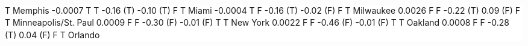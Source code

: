    <td style="text-align:center;"> T </td>
  </tr>
  <tr>
   <td style="text-align:left;"> Memphis </td>
   <td style="text-align:right;"> -0.0007 </td>
   <td style="text-align:center;"> T </td>
   <td style="text-align:center;"> T </td>
   <td style="text-align:right;"> -0.16 (T) </td>
   <td style="text-align:right;"> -0.10 (T) </td>
   <td style="text-align:center;"> F </td>
   <td style="text-align:center;"> T </td>
  </tr>
  <tr>
   <td style="text-align:left;"> Miami </td>
   <td style="text-align:right;"> -0.0004 </td>
   <td style="text-align:center;"> T </td>
   <td style="text-align:center;"> F </td>
   <td style="text-align:right;"> -0.16 (T) </td>
   <td style="text-align:right;"> -0.02 (F) </td>
   <td style="text-align:center;"> F </td>
   <td style="text-align:center;"> T </td>
  </tr>
  <tr>
   <td style="text-align:left;"> Milwaukee </td>
   <td style="text-align:right;"> 0.0026 </td>
   <td style="text-align:center;"> F </td>
   <td style="text-align:center;"> F </td>
   <td style="text-align:right;"> -0.22 (T) </td>
   <td style="text-align:right;"> 0.09 (F) </td>
   <td style="text-align:center;"> F </td>
   <td style="text-align:center;"> T </td>
  </tr>
  <tr>
   <td style="text-align:left;"> Minneapolis/St. Paul </td>
   <td style="text-align:right;"> 0.0009 </td>
   <td style="text-align:center;"> F </td>
   <td style="text-align:center;"> F </td>
   <td style="text-align:right;"> -0.30 (F) </td>
   <td style="text-align:right;"> -0.01 (F) </td>
   <td style="text-align:center;"> T </td>
   <td style="text-align:center;"> T </td>
  </tr>
  <tr>
   <td style="text-align:left;"> New York </td>
   <td style="text-align:right;"> 0.0022 </td>
   <td style="text-align:center;"> F </td>
   <td style="text-align:center;"> F </td>
   <td style="text-align:right;"> -0.46 (F) </td>
   <td style="text-align:right;"> -0.01 (F) </td>
   <td style="text-align:center;"> T </td>
   <td style="text-align:center;"> T </td>
  </tr>
  <tr>
   <td style="text-align:left;"> Oakland </td>
   <td style="text-align:right;"> 0.0008 </td>
   <td style="text-align:center;"> F </td>
   <td style="text-align:center;"> F </td>
   <td style="text-align:right;"> -0.28 (T) </td>
   <td style="text-align:right;"> 0.04 (F) </td>
   <td style="text-align:center;"> F </td>
   <td style="text-align:center;"> T </td>
  </tr>
  <tr>
   <td style="text-align:left;"> Orlando </td>
